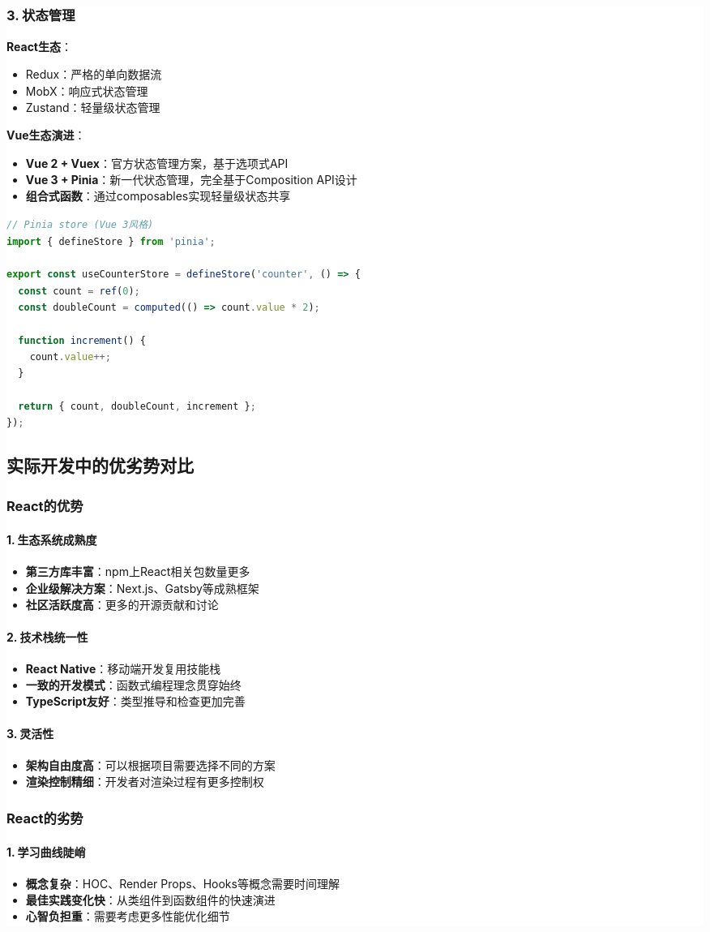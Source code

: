 ```javascript
```

### 3. 状态管理

**React生态**：
- Redux：严格的单向数据流
- MobX：响应式状态管理
- Zustand：轻量级状态管理

**Vue生态演进**：
- **Vue 2 + Vuex**：官方状态管理方案，基于选项式API
- **Vue 3 + Pinia**：新一代状态管理，完全基于Composition API设计
- **组合式函数**：通过composables实现轻量级状态共享

```javascript
// Pinia store (Vue 3风格)
import { defineStore } from 'pinia';

export const useCounterStore = defineStore('counter', () => {
  const count = ref(0);
  const doubleCount = computed(() => count.value * 2);
  
  function increment() {
    count.value++;
  }
  
  return { count, doubleCount, increment };
});
```

## 实际开发中的优劣势对比

### React的优势

#### 1. 生态系统成熟度
- **第三方库丰富**：npm上React相关包数量更多
- **企业级解决方案**：Next.js、Gatsby等成熟框架
- **社区活跃度高**：更多的开源贡献和讨论

#### 2. 技术栈统一性
- **React Native**：移动端开发复用技能栈
- **一致的开发模式**：函数式编程理念贯穿始终
- **TypeScript友好**：类型推导和检查更加完善

#### 3. 灵活性
- **架构自由度高**：可以根据项目需要选择不同的方案
- **渲染控制精细**：开发者对渲染过程有更多控制权

### React的劣势

#### 1. 学习曲线陡峭
- **概念复杂**：HOC、Render Props、Hooks等概念需要时间理解
- **最佳实践变化快**：从类组件到函数组件的快速演进
- **心智负担重**：需要考虑更多性能优化细节
